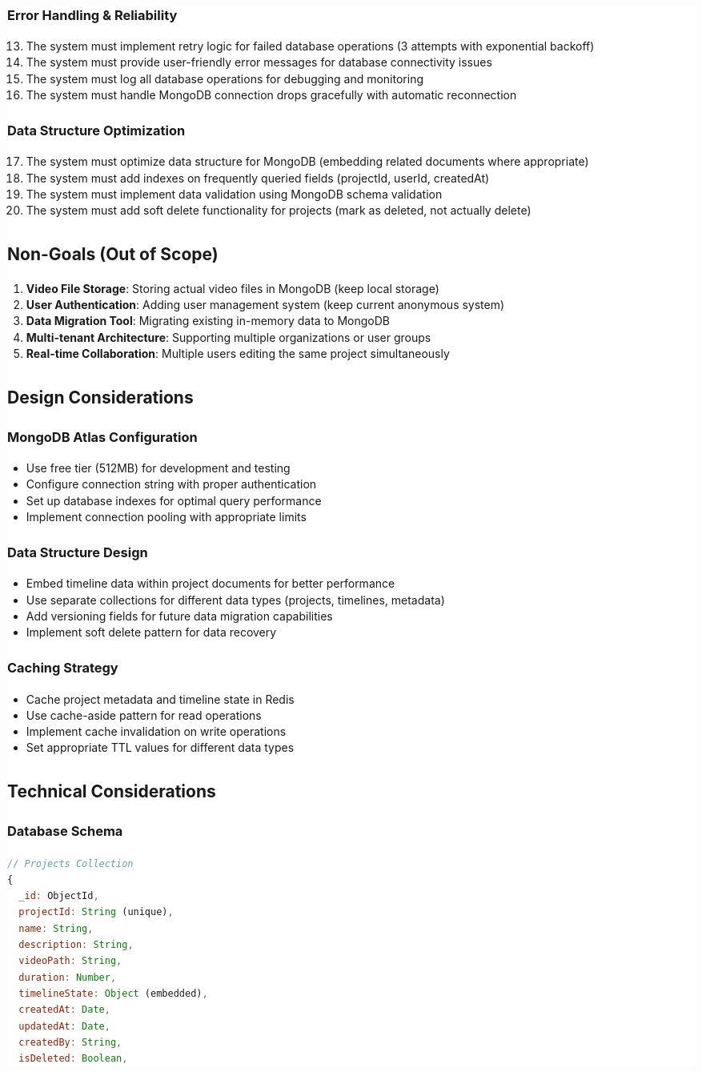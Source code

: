 ### Error Handling & Reliability
13. The system must implement retry logic for failed database operations (3 attempts with exponential backoff)
14. The system must provide user-friendly error messages for database connectivity issues
15. The system must log all database operations for debugging and monitoring
16. The system must handle MongoDB connection drops gracefully with automatic reconnection

### Data Structure Optimization
17. The system must optimize data structure for MongoDB (embedding related documents where appropriate)
18. The system must add indexes on frequently queried fields (projectId, userId, createdAt)
19. The system must implement data validation using MongoDB schema validation
20. The system must add soft delete functionality for projects (mark as deleted, not actually delete)

## Non-Goals (Out of Scope)

1. **Video File Storage**: Storing actual video files in MongoDB (keep local storage)
2. **User Authentication**: Adding user management system (keep current anonymous system)
3. **Data Migration Tool**: Migrating existing in-memory data to MongoDB
4. **Multi-tenant Architecture**: Supporting multiple organizations or user groups
5. **Real-time Collaboration**: Multiple users editing the same project simultaneously

## Design Considerations

### MongoDB Atlas Configuration
- Use free tier (512MB) for development and testing
- Configure connection string with proper authentication
- Set up database indexes for optimal query performance
- Implement connection pooling with appropriate limits

### Data Structure Design
- Embed timeline data within project documents for better performance
- Use separate collections for different data types (projects, timelines, metadata)
- Add versioning fields for future data migration capabilities
- Implement soft delete pattern for data recovery

### Caching Strategy
- Cache project metadata and timeline state in Redis
- Use cache-aside pattern for read operations
- Implement cache invalidation on write operations
- Set appropriate TTL values for different data types

## Technical Considerations

### Database Schema
```javascript
// Projects Collection
{
  _id: ObjectId,
  projectId: String (unique),
  name: String,
  description: String,
  videoPath: String,
  duration: Number,
  timelineState: Object (embedded),
  createdAt: Date,
  updatedAt: Date,
  createdBy: String,
  isDeleted: Boolean,
```